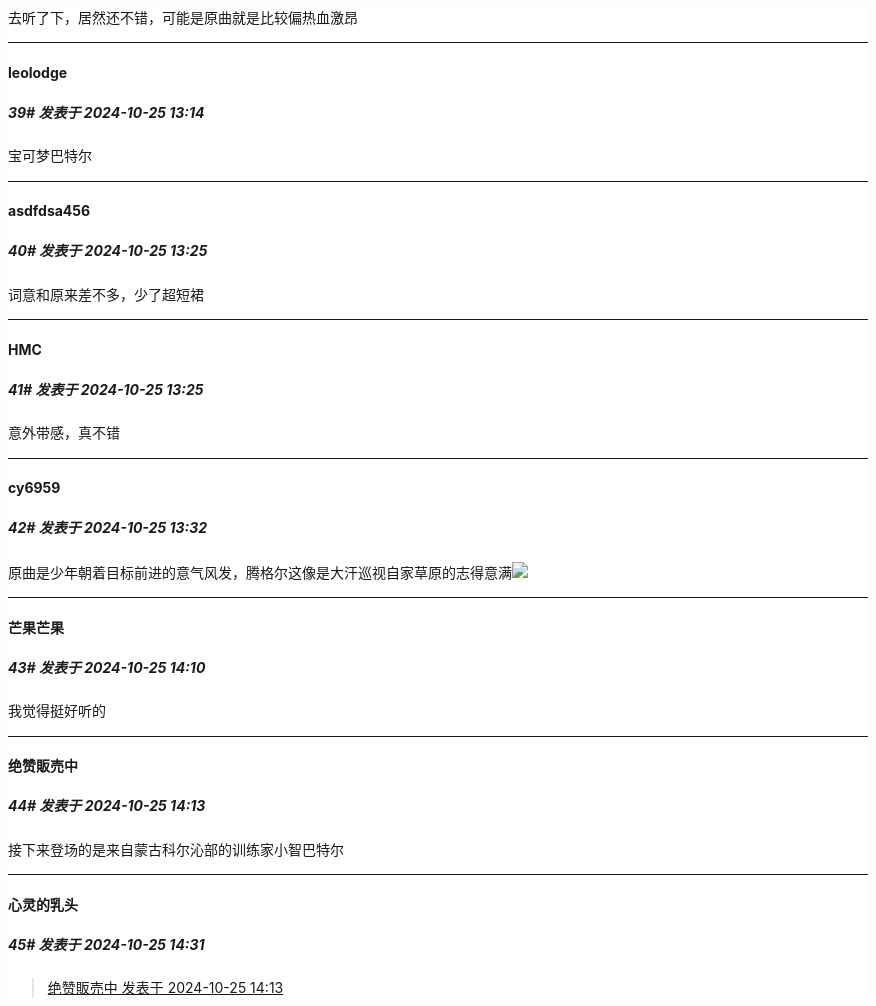 去听了下，居然还不错，可能是原曲就是比较偏热血激昂

*****

####  leolodge  
##### 39#       发表于 2024-10-25 13:14

宝可梦巴特尔

*****

####  asdfdsa456  
##### 40#       发表于 2024-10-25 13:25

词意和原来差不多，少了超短裙


*****

####  HMC  
##### 41#       发表于 2024-10-25 13:25

意外带感，真不错


*****

####  cy6959  
##### 42#       发表于 2024-10-25 13:32

原曲是少年朝着目标前进的意气风发，腾格尔这像是大汗巡视自家草原的志得意满<img src="https://static.saraba1st.com/image/smiley/face2017/067.png" referrerpolicy="no-referrer">


*****

####  芒果芒果  
##### 43#       发表于 2024-10-25 14:10

我觉得挺好听的

*****

####  绝赞販売中  
##### 44#       发表于 2024-10-25 14:13

接下来登场的是来自蒙古科尔沁部的训练家小智巴特尔


*****

####  心灵的乳头  
##### 45#       发表于 2024-10-25 14:31

<blockquote><a href="httphttps://bbs.saraba1st.com/2b/forum.php?mod=redirect&amp;goto=findpost&amp;pid=66539507&amp;ptid=2203824" target="_blank">绝赞販売中 发表于 2024-10-25 14:13</a>
